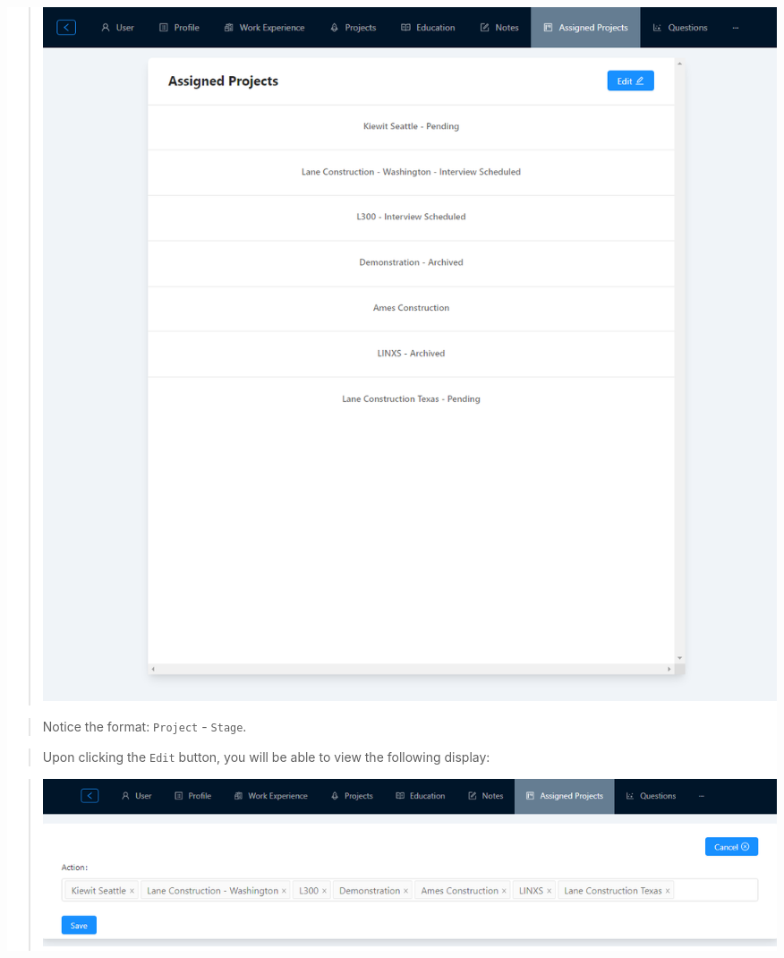 > ![Candidate Assigned Projects Tab](img/admin/CandidateAssignedProjects.PNG)

> Notice the format: `Project` - `Stage`.

> Upon clicking the `Edit` button, you will be able to view the following display:

> ![Candidate Assigned Projects Edit](img/admin/CandidateAssignedProjectsEdit.PNG)
